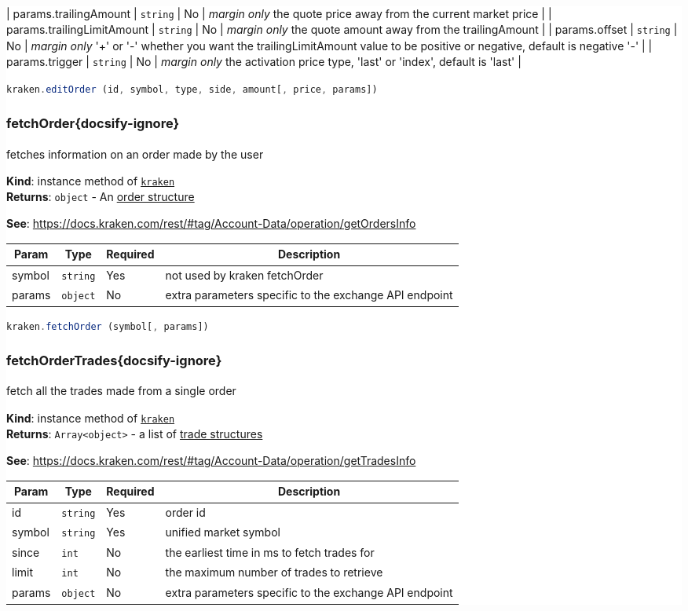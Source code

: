 | params.trailingAmount | <code>string</code> | No | *margin only* the quote price away from the current market price |
| params.trailingLimitAmount | <code>string</code> | No | *margin only* the quote amount away from the trailingAmount |
| params.offset | <code>string</code> | No | *margin only* '+' or '-' whether you want the trailingLimitAmount value to be positive or negative, default is negative '-' |
| params.trigger | <code>string</code> | No | *margin only* the activation price type, 'last' or 'index', default is 'last' |


```javascript
kraken.editOrder (id, symbol, type, side, amount[, price, params])
```


<a name="fetchOrder" id="fetchorder"></a>

### fetchOrder{docsify-ignore}
fetches information on an order made by the user

**Kind**: instance method of [<code>kraken</code>](#kraken)  
**Returns**: <code>object</code> - An [order structure](https://docs.ccxt.com/#/?id=order-structure)

**See**: https://docs.kraken.com/rest/#tag/Account-Data/operation/getOrdersInfo  

| Param | Type | Required | Description |
| --- | --- | --- | --- |
| symbol | <code>string</code> | Yes | not used by kraken fetchOrder |
| params | <code>object</code> | No | extra parameters specific to the exchange API endpoint |


```javascript
kraken.fetchOrder (symbol[, params])
```


<a name="fetchOrderTrades" id="fetchordertrades"></a>

### fetchOrderTrades{docsify-ignore}
fetch all the trades made from a single order

**Kind**: instance method of [<code>kraken</code>](#kraken)  
**Returns**: <code>Array&lt;object&gt;</code> - a list of [trade structures](https://docs.ccxt.com/#/?id=trade-structure)

**See**: https://docs.kraken.com/rest/#tag/Account-Data/operation/getTradesInfo  

| Param | Type | Required | Description |
| --- | --- | --- | --- |
| id | <code>string</code> | Yes | order id |
| symbol | <code>string</code> | Yes | unified market symbol |
| since | <code>int</code> | No | the earliest time in ms to fetch trades for |
| limit | <code>int</code> | No | the maximum number of trades to retrieve |
| params | <code>object</code> | No | extra parameters specific to the exchange API endpoint |
